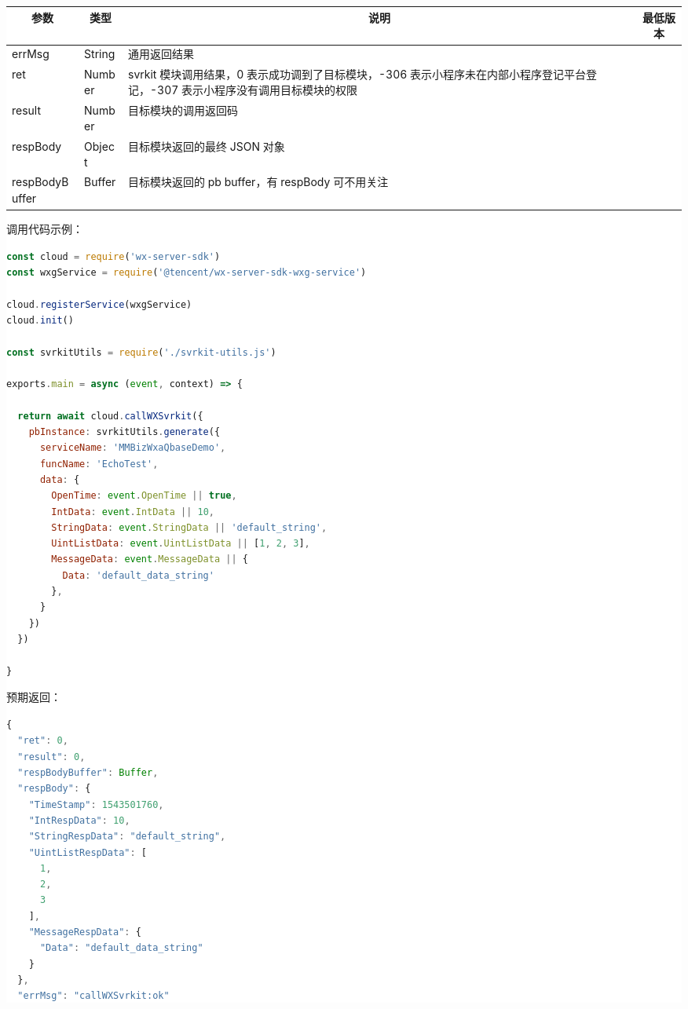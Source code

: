 | 参数           | 类型   | 说明                                                         | 最低版本 |
| -------------- | ------ | ------------------------------------------------------------ | -------- |
| errMsg         | String | 通用返回结果                                                 |          |
| ret            | Number | svrkit 模块调用结果，0 表示成功调到了目标模块，-306 表示小程序未在内部小程序登记平台登记，-307 表示小程序没有调用目标模块的权限 |          |
| result         | Number | 目标模块的调用返回码                                         |          |
| respBody       | Object | 目标模块返回的最终 JSON 对象                                 |          |
| respBodyBuffer | Buffer | 目标模块返回的 pb buffer，有 respBody 可不用关注             |          |



调用代码示例：

```js
const cloud = require('wx-server-sdk')
const wxgService = require('@tencent/wx-server-sdk-wxg-service')

cloud.registerService(wxgService)
cloud.init()

const svrkitUtils = require('./svrkit-utils.js')

exports.main = async (event, context) => {

  return await cloud.callWXSvrkit({
    pbInstance: svrkitUtils.generate({
      serviceName: 'MMBizWxaQbaseDemo',
      funcName: 'EchoTest',
      data: {
        OpenTime: event.OpenTime || true,
        IntData: event.IntData || 10,
        StringData: event.StringData || 'default_string',
        UintListData: event.UintListData || [1, 2, 3],
        MessageData: event.MessageData || {
          Data: 'default_data_string'
        },
      }
    })
  })

}
```

预期返回：

```js
{
  "ret": 0,
  "result": 0,
  "respBodyBuffer": Buffer,
  "respBody": {
    "TimeStamp": 1543501760,
    "IntRespData": 10,
    "StringRespData": "default_string",
    "UintListRespData": [
      1,
      2,
      3
    ],
    "MessageRespData": {
      "Data": "default_data_string"
    }
  },
  "errMsg": "callWXSvrkit:ok"
```